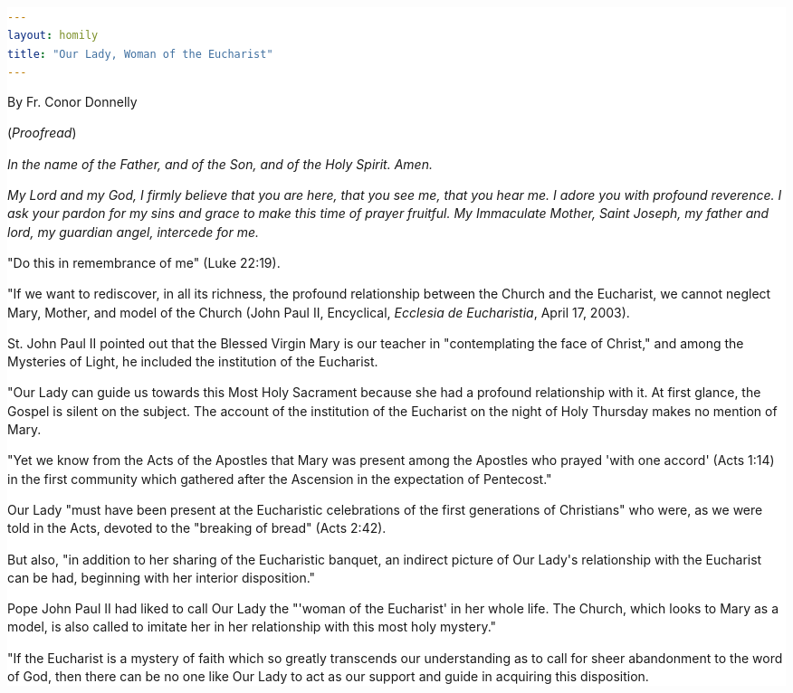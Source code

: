 ```yaml
---
layout: homily
title: "Our Lady, Woman of the Eucharist"
---
```



By Fr. Conor Donnelly

(*Proofread*)

*In the name of the Father, and of the Son, and of the Holy Spirit.
Amen.*

*My Lord and my God, I firmly believe that you are here, that you see
me, that you hear me. I adore you with profound reverence. I ask your
pardon for my sins and grace to make this time of prayer fruitful. My
Immaculate Mother, Saint Joseph, my father and lord, my guardian angel,
intercede for me.*

"Do this in remembrance of me" (Luke 22:19).

"If we want to rediscover, in all its richness, the profound
relationship between the Church and the Eucharist, we cannot neglect
Mary, Mother, and model of the Church (John Paul II, Encyclical,
*Ecclesia de Eucharistia*, April 17, 2003).

St. John Paul II pointed out that the Blessed Virgin Mary is our teacher
in "contemplating the face of Christ," and among the Mysteries of Light,
he included the institution of the Eucharist.

"Our Lady can guide us towards this Most Holy Sacrament because she had
a profound relationship with it. At first glance, the Gospel is silent
on the subject. The account of the institution of the Eucharist on the
night of Holy Thursday makes no mention of Mary.

"Yet we know from the Acts of the Apostles that Mary was present among
the Apostles who prayed 'with one accord' (Acts 1:14) in the first
community which gathered after the Ascension in the expectation of
Pentecost."

Our Lady "must have been present at the Eucharistic celebrations of the
first generations of Christians" who were, as we were told in the Acts,
devoted to the "breaking of bread" (Acts 2:42).

But also, "in addition to her sharing of the Eucharistic banquet, an
indirect picture of Our Lady\'s relationship with the Eucharist can be
had, beginning with her interior disposition."

Pope John Paul II had liked to call Our Lady the "'woman of the
Eucharist' in her whole life. The Church, which looks to Mary as a
model, is also called to imitate her in her relationship with this most
holy mystery."

"If the Eucharist is a mystery of faith which so greatly transcends our
understanding as to call for sheer abandonment to the word of God, then
there can be no one like Our Lady to act as our support and guide in
acquiring this disposition.
